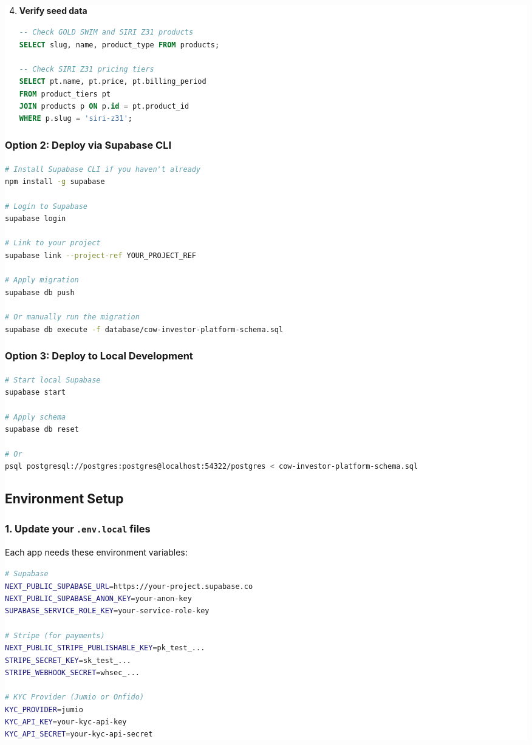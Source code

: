 4. **Verify seed data**
   ```sql
   -- Check GOLD SWIM and SIRI Z31 products
   SELECT slug, name, product_type FROM products;

   -- Check SIRI Z31 pricing tiers
   SELECT pt.name, pt.price, pt.billing_period
   FROM product_tiers pt
   JOIN products p ON p.id = pt.product_id
   WHERE p.slug = 'siri-z31';
   ```

### Option 2: Deploy via Supabase CLI

```bash
# Install Supabase CLI if you haven't already
npm install -g supabase

# Login to Supabase
supabase login

# Link to your project
supabase link --project-ref YOUR_PROJECT_REF

# Apply migration
supabase db push

# Or manually run the migration
supabase db execute -f database/cow-investor-platform-schema.sql
```

### Option 3: Deploy to Local Development

```bash
# Start local Supabase
supabase start

# Apply schema
supabase db reset

# Or
psql postgresql://postgres:postgres@localhost:54322/postgres < cow-investor-platform-schema.sql
```

## Environment Setup

### 1. Update your `.env.local` files

Each app needs these environment variables:

```bash
# Supabase
NEXT_PUBLIC_SUPABASE_URL=https://your-project.supabase.co
NEXT_PUBLIC_SUPABASE_ANON_KEY=your-anon-key
SUPABASE_SERVICE_ROLE_KEY=your-service-role-key

# Stripe (for payments)
NEXT_PUBLIC_STRIPE_PUBLISHABLE_KEY=pk_test_...
STRIPE_SECRET_KEY=sk_test_...
STRIPE_WEBHOOK_SECRET=whsec_...

# KYC Provider (Jumio or Onfido)
KYC_PROVIDER=jumio
KYC_API_KEY=your-kyc-api-key
KYC_API_SECRET=your-kyc-api-secret
```